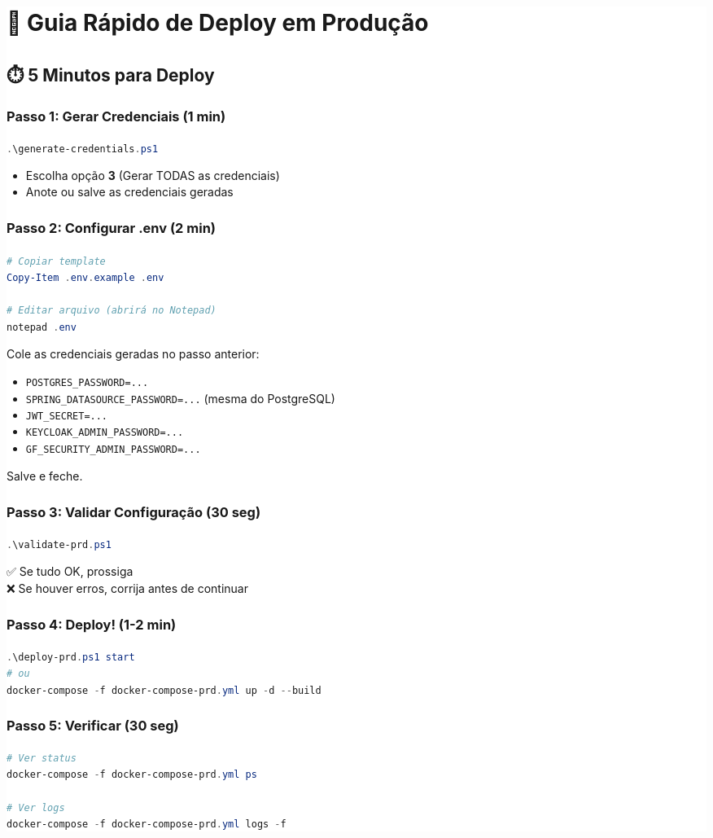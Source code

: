 # 🚀 Guia Rápido de Deploy em Produção

## ⏱️ 5 Minutos para Deploy

### Passo 1: Gerar Credenciais (1 min)
```powershell
.\generate-credentials.ps1
```
- Escolha opção **3** (Gerar TODAS as credenciais)
- Anote ou salve as credenciais geradas

### Passo 2: Configurar .env (2 min)
```powershell
# Copiar template
Copy-Item .env.example .env

# Editar arquivo (abrirá no Notepad)
notepad .env
```
Cole as credenciais geradas no passo anterior:
- `POSTGRES_PASSWORD=...`
- `SPRING_DATASOURCE_PASSWORD=...` (mesma do PostgreSQL)
- `JWT_SECRET=...`
- `KEYCLOAK_ADMIN_PASSWORD=...`
- `GF_SECURITY_ADMIN_PASSWORD=...`

Salve e feche.

### Passo 3: Validar Configuração (30 seg)
```powershell
.\validate-prd.ps1
```
✅ Se tudo OK, prossiga  
❌ Se houver erros, corrija antes de continuar

### Passo 4: Deploy! (1-2 min)
```powershell
.\deploy-prd.ps1 start
# ou
docker-compose -f docker-compose-prd.yml up -d --build
```

### Passo 5: Verificar (30 seg)
```powershell
# Ver status
docker-compose -f docker-compose-prd.yml ps

# Ver logs
docker-compose -f docker-compose-prd.yml logs -f
```
